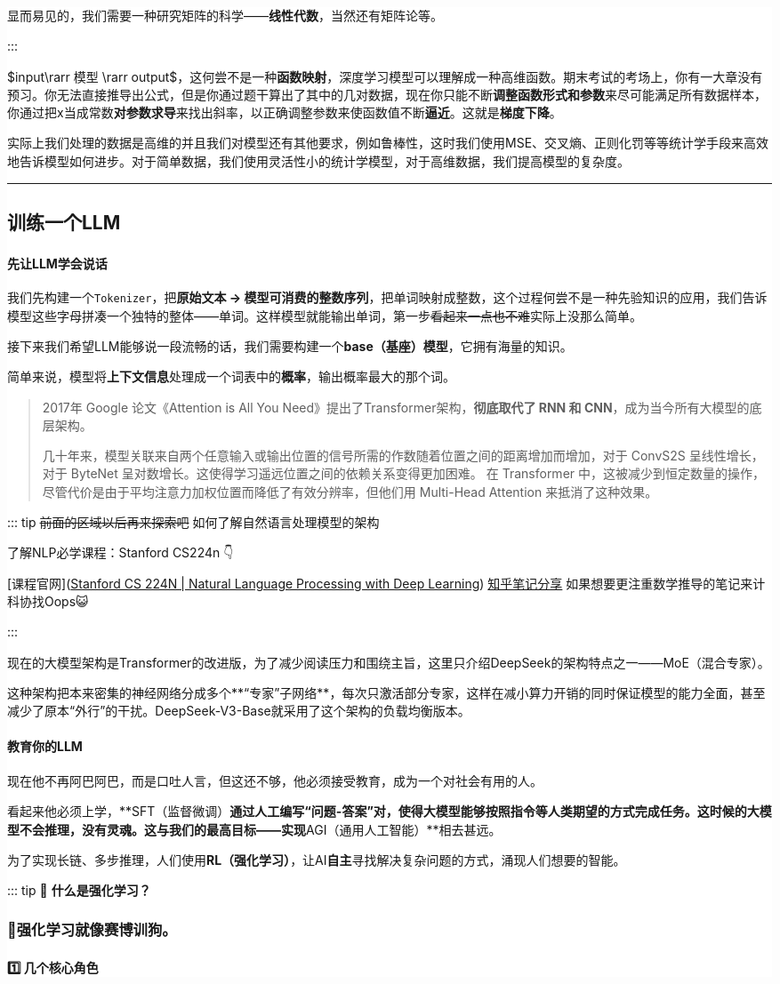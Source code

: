 显而易见的，我们需要一种研究矩阵的科学——**线性代数**，当然还有矩阵论等。

:::

$input\rarr 模型 \rarr output$，这何尝不是一种**函数映射**，深度学习模型可以理解成一种高维函数。期末考试的考场上，你有一大章没有预习。你无法直接推导出公式，但是你通过题干算出了其中的几对数据，现在你只能不断**调整函数形式和参数**来尽可能满足所有数据样本，你通过把x当成常数**对参数求导**来找出斜率，以正确调整参数来使函数值不断**逼近**。这就是**梯度下降**。

实际上我们处理的数据是高维的并且我们对模型还有其他要求，例如鲁棒性，这时我们使用MSE、交叉熵、正则化罚等等统计学手段来高效地告诉模型如何进步。对于简单数据，我们使用灵活性小的统计学模型，对于高维数据，我们提高模型的复杂度。

---

## 训练一个LLM

#### 先让LLM学会说话

我们先构建一个`Tokenizer`，把**原始文本 → 模型可消费的整数序列**，把单词映射成整数，这个过程何尝不是一种先验知识的应用，我们告诉模型这些字母拼凑一个独特的整体——单词。这样模型就能输出单词，第一步~~看起来一点也不难~~实际上没那么简单。

接下来我们希望LLM能够说一段流畅的话，我们需要构建一个**base（基座）模型**，它拥有海量的知识。

简单来说，模型将**上下文信息**处理成一个词表中的**概率**，输出概率最大的那个词。

> 2017年 Google 论文《Attention is All You Need》提出了Transformer架构，**彻底取代了 RNN 和 CNN**，成为当今所有大模型的底层架构。
>
> 几十年来，模型关联来自两个任意输入或输出位置的信号所需的作数随着位置之间的距离增加而增加，对于 ConvS2S 呈线性增长，对于 ByteNet 呈对数增长。这使得学习遥远位置之间的依赖关系变得更加困难。 在 Transformer 中，这被减少到恒定数量的操作，尽管代价是由于平均注意力加权位置而降低了有效分辨率，但他们用 Multi-Head Attention 来抵消了这种效果。

::: tip ~~前面的区域以后再来探索吧~~ 如何了解自然语言处理模型的架构

了解NLP必学课程：Stanford CS224n :point_down:

[课程官网]([Stanford CS 224N | Natural Language Processing with Deep Learning](https://web.stanford.edu/class/cs224n/)) [知乎笔记分享](https://www.zhihu.com/column/c_1518600049218646016) 如果想要更注重数学推导的笔记来计科协找Oops:smiley_cat:

:::

现在的大模型架构是Transformer的改进版，为了减少阅读压力和围绕主旨，这里只介绍DeepSeek的架构特点之一——MoE（混合专家）。

这种架构把本来密集的神经网络分成多个**“专家”子网络**，每次只激活部分专家，这样在减小算力开销的同时保证模型的能力全面，甚至减少了原本“外行”的干扰。DeepSeek-V3-Base就采用了这个架构的负载均衡版本。

#### 教育你的LLM

现在他不再阿巴阿巴，而是口吐人言，但这还不够，他必须接受教育，成为一个对社会有用的人。

看起来他必须上学，**SFT（监督微调）**通过人工编写“问题-答案”对，使得大模型能够按照指令等人类期望的方式完成任务。这时候的大模型不会推理，没有灵魂。这与我们的最高目标——实现**AGI（通用人工智能）**相去甚远。

为了实现长链、多步推理，人们使用**RL（强化学习）**，让AI**自主**寻找解决复杂问题的方式，涌现人们想要的智能。

::: tip :thinking: **什么是强化学习？**

### 🌟**强化学习就像赛博训狗。**

#### 1️⃣ **几个核心角色**
